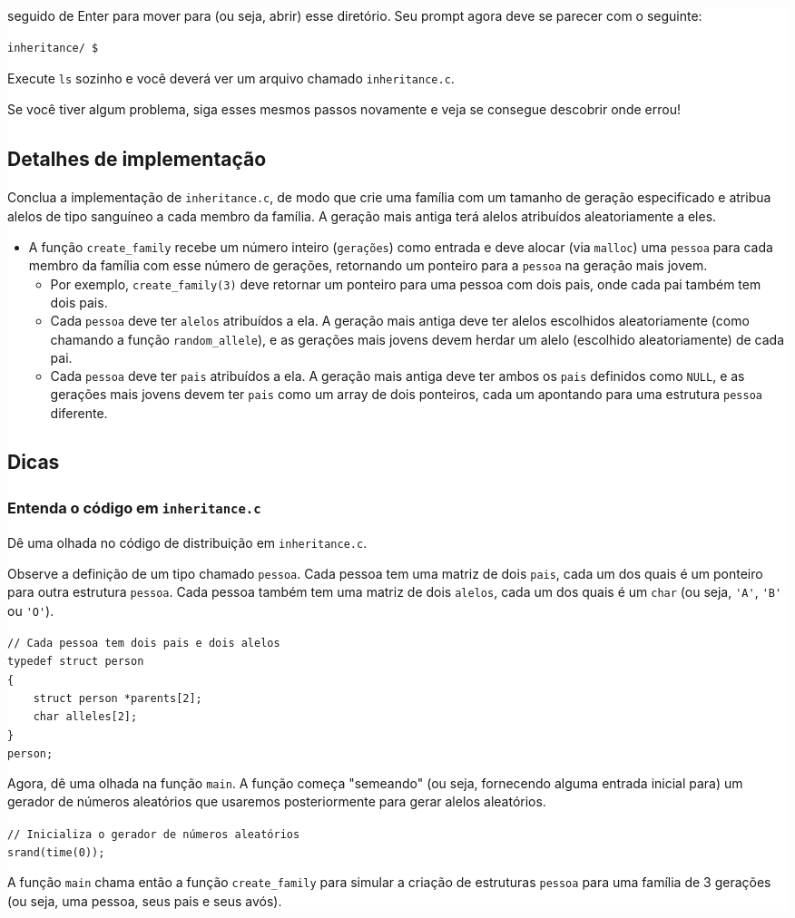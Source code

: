 seguido de Enter para mover para (ou seja, abrir) esse diretório. Seu prompt agora deve se parecer com o seguinte:

    inheritance/ $

Execute `ls` sozinho e você deverá ver um arquivo chamado `inheritance.c`.

Se você tiver algum problema, siga esses mesmos passos novamente e veja se consegue descobrir onde errou!

## Detalhes de implementação

Conclua a implementação de `inheritance.c`, de modo que crie uma família com um tamanho de geração especificado e atribua alelos de tipo sanguíneo a cada membro da família. A geração mais antiga terá alelos atribuídos aleatoriamente a eles.

- A função `create_family` recebe um número inteiro (`gerações`) como entrada e deve alocar (via `malloc`) uma `pessoa` para cada membro da família com esse número de gerações, retornando um ponteiro para a `pessoa` na geração mais jovem.
  - Por exemplo, `create_family(3)` deve retornar um ponteiro para uma pessoa com dois pais, onde cada pai também tem dois pais.
  - Cada `pessoa` deve ter `alelos` atribuídos a ela. A geração mais antiga deve ter alelos escolhidos aleatoriamente (como chamando a função `random_allele`), e as gerações mais jovens devem herdar um alelo (escolhido aleatoriamente) de cada pai.
  - Cada `pessoa` deve ter `pais` atribuídos a ela. A geração mais antiga deve ter ambos os `pais` definidos como `NULL`, e as gerações mais jovens devem ter `pais` como um array de dois ponteiros, cada um apontando para uma estrutura `pessoa` diferente.

## Dicas

### Entenda o código em `inheritance.c`

Dê uma olhada no código de distribuição em `inheritance.c`.

Observe a definição de um tipo chamado `pessoa`. Cada pessoa tem uma matriz de dois `pais`, cada um dos quais é um ponteiro para outra estrutura `pessoa`. Cada pessoa também tem uma matriz de dois `alelos`, cada um dos quais é um `char` (ou seja, `'A'`, `'B'` ou `'O'`).

    // Cada pessoa tem dois pais e dois alelos
    typedef struct person
    {
        struct person *parents[2];
        char alleles[2];
    }
    person;

Agora, dê uma olhada na função `main`. A função começa "semeando" (ou seja, fornecendo alguma entrada inicial para) um gerador de números aleatórios que usaremos posteriormente para gerar alelos aleatórios.

    // Inicializa o gerador de números aleatórios
    srand(time(0));

A função `main` chama então a função `create_family` para simular a criação de estruturas `pessoa` para uma família de 3 gerações (ou seja, uma pessoa, seus pais e seus avós).
